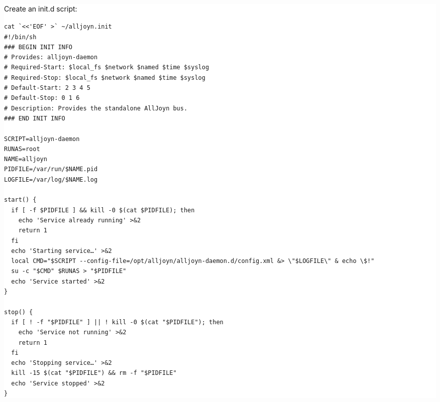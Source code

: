 
Create an init.d script:

	
	cat `<<'EOF' >` ~/alljoyn.init
	#!/bin/sh
	### BEGIN INIT INFO
	# Provides: alljoyn-daemon
	# Required-Start: $local_fs $network $named $time $syslog
	# Required-Stop: $local_fs $network $named $time $syslog
	# Default-Start: 2 3 4 5
	# Default-Stop: 0 1 6
	# Description: Provides the standalone AllJoyn bus.
	### END INIT INFO
	
	SCRIPT=alljoyn-daemon
	RUNAS=root
	NAME=alljoyn
	PIDFILE=/var/run/$NAME.pid
	LOGFILE=/var/log/$NAME.log
	
	start() {
	  if [ -f $PIDFILE ] && kill -0 $(cat $PIDFILE); then
	    echo 'Service already running' >&2
	    return 1
	  fi
	  echo 'Starting service…' >&2
	  local CMD="$SCRIPT --config-file=/opt/alljoyn/alljoyn-daemon.d/config.xml &> \"$LOGFILE\" & echo \$!"
	  su -c "$CMD" $RUNAS > "$PIDFILE"
	  echo 'Service started' >&2
	}
	
	stop() {
	  if [ ! -f "$PIDFILE" ] || ! kill -0 $(cat "$PIDFILE"); then
	    echo 'Service not running' >&2
	    return 1
	  fi
	  echo 'Stopping service…' >&2
	  kill -15 $(cat "$PIDFILE") && rm -f "$PIDFILE"
	  echo 'Service stopped' >&2
	}
	
